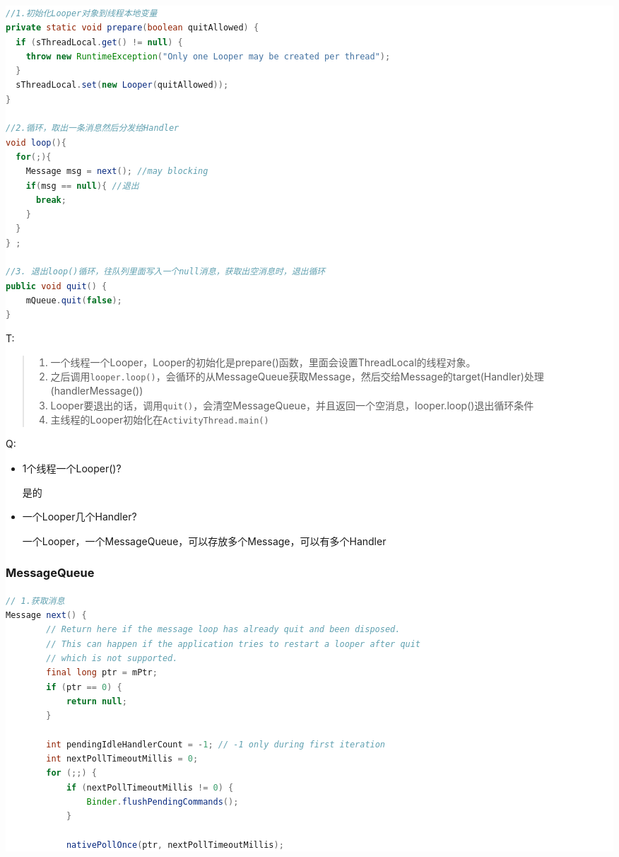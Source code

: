 ```java
//1.初始化Looper对象到线程本地变量
private static void prepare(boolean quitAllowed) {
  if (sThreadLocal.get() != null) {
    throw new RuntimeException("Only one Looper may be created per thread");
  }
  sThreadLocal.set(new Looper(quitAllowed));
}

//2.循环，取出一条消息然后分发给Handler
void loop(){
  for(;){
    Message msg = next(); //may blocking 
    if(msg == null){ //退出
      break;
    }
  }
} ;

//3. 退出loop()循环，往队列里面写入一个null消息，获取出空消息时，退出循环
public void quit() {
    mQueue.quit(false);
}

```

T:

> 1. 一个线程一个Looper，Looper的初始化是prepare()函数，里面会设置ThreadLocal的线程对象。
> 2. 之后调用`looper.loop()`，会循环的从MessageQueue获取Message，然后交给Message的target(Handler)处理(handlerMessage())
> 3. Looper要退出的话，调用`quit()`，会清空MessageQueue，并且返回一个空消息，looper.loop()退出循环条件
> 4. 主线程的Looper初始化在`ActivityThread.main()`

Q:

- 1个线程一个Looper()?

  是的

- 一个Looper几个Handler?

  一个Looper，一个MessageQueue，可以存放多个Message，可以有多个Handler





### MessageQueue

```java
// 1.获取消息 
Message next() {
        // Return here if the message loop has already quit and been disposed.
        // This can happen if the application tries to restart a looper after quit
        // which is not supported.
        final long ptr = mPtr;
        if (ptr == 0) {
            return null;
        }

        int pendingIdleHandlerCount = -1; // -1 only during first iteration
        int nextPollTimeoutMillis = 0;
        for (;;) {
            if (nextPollTimeoutMillis != 0) {
                Binder.flushPendingCommands();
            }

            nativePollOnce(ptr, nextPollTimeoutMillis);

```